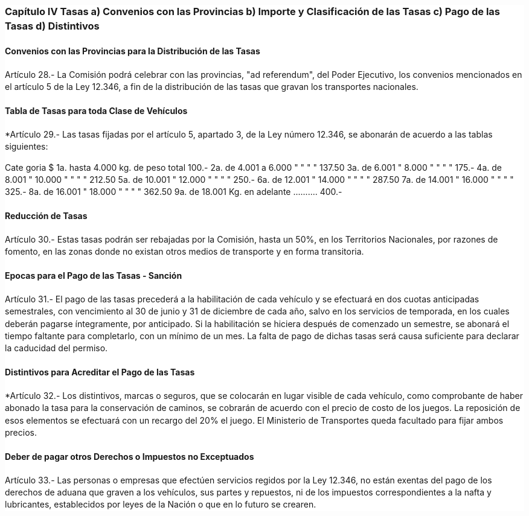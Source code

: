 ### Capítulo IV Tasas a) Convenios con las Provincias b) Importe y Clasificación de las Tasas c) Pago de las Tasas d) Distintivos

#### Convenios  con  las  Provincias  para  la Distribución de las Tasas

<a id="28"></a>
Artículo  28.-  La Comisión podrá celebrar con las provincias, "ad referendum", del Poder  Ejecutivo, los convenios mencionados en el artículo 5 de la Ley 12.346,  a  fin  de  la distribución de las tasas que gravan los transportes nacionales.

#### Tabla de Tasas para toda Clase de Vehículos

<a id="29"></a>
*Artículo 29.- Las tasas fijadas por el artículo 5, apartado 3, de la  Ley número  12.346,  se  abonarán  de  acuerdo a las tablas siguientes:

 Cate goria                                      $ 1a.    hasta     4.000 kg. de peso total 100.- 2a. de  4.001 a  6.000  "  "    "    "   137.50 3a. de  6.001 "  8.000  "  "    "    "   175.- 4a. de  8.001 " 10.000  "  "    "    "   212.50 5a. de 10.001 " 12.000  "  "    "    "   250.- 6a. de 12.001 " 14.000  "  "    "    "   287.50 7a. de 14.001 " 16.000  "  "    "    "   325.- 8a. de 16.001 " 18.000  "  "    "    "   362.50 9a. de 18.001 Kg. en adelante .......... 400.-

#### Reducción de Tasas

<a id="30"></a>
Artículo 30.- Estas tasas podrán ser rebajadas por la Comisión, hasta  un 50%,  en  los  Territorios  Nacionales,  por  razones de fomento,  en  las zonas donde no existan otros medios de transporte y en forma transitoria.

#### Epocas para el Pago de las Tasas - Sanción

<a id="31"></a>
Artículo 31.- El pago de las tasas precederá a la habilitación de  cada vehículo  y  se  efectuará  en  dos  cuotas  anticipadas semestrales,  con vencimiento  al 30 de junio y 31 de diciembre de cada  año,  salvo en los servicios  de  temporada,  en  los  cuales deberán pagarse  íntegramente,  por anticipado. Si la habilitación se hiciera después de comenzado un semestre,  se  abonará el tiempo faltante  para completarlo, con un mínimo de un mes.  La falta  de pago  de dichas  tasas  será  causa  suficiente  para  declarar  la caducidad del permiso.

#### Distintivos para Acreditar el Pago de las Tasas

<a id="32"></a>
*Artículo  32.-  Los  distintivos,  marcas  o seguros, que se colocarán en  lugar visible de cada vehículo, como comprobante  de haber abonado la  tasa para la conservación de caminos, se cobrarán de acuerdo con el precio  de costo de los juegos. La reposición de esos elementos se efectuará con  un recargo  del  20% el juego. El Ministerio  de  Transportes queda  facultado para  fijar    ambos precios.

#### Deber    de   pagar  otros  Derechos  o  Impuestos  no  Exceptuados

<a id="33"></a>
Artículo  33.-  Las personas o empresas que efectúen servicios regidos por la Ley 12.346,  no  están  exentas  del  pago  de  los derechos de  aduana que  graven  a  los  vehículos,  sus  partes y repuestos,  ni  de  los impuestos  correspondientes  a  la nafta y lubricantes,  establecidos  por leyes  de  la  Nación o que en  lo futuro se crearen.
